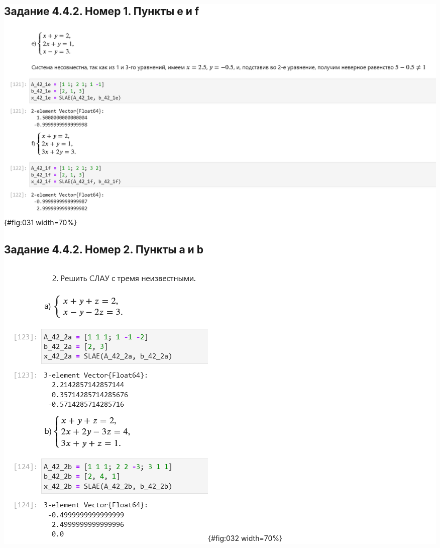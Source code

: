 ## Задание 4.4.2. Номер 1. Пункты e и f

![Задание 4.4.2. Номер 1. Пункты e и f](image/31.png){#fig:031 width=70%}

## Задание 4.4.2. Номер 2. Пункты a и b

![Задание 4.4.2. Номер 2. Пункты a и b](image/32.png){#fig:032 width=70%}
